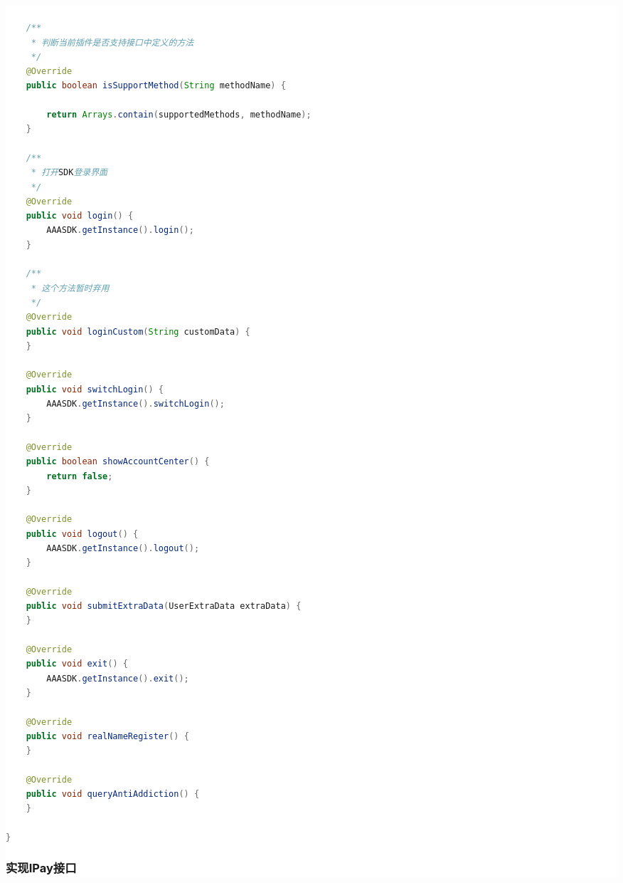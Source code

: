 ```java

    /**
     * 判断当前插件是否支持接口中定义的方法
     */
    @Override
    public boolean isSupportMethod(String methodName) {

        return Arrays.contain(supportedMethods, methodName);
    }

    /**
     * 打开SDK登录界面
     */
    @Override
    public void login() {
        AAASDK.getInstance().login();
    }

    /**
     * 这个方法暂时弃用
     */
    @Override
    public void loginCustom(String customData) {
    }

    @Override
    public void switchLogin() {
        AAASDK.getInstance().switchLogin();
    }

    @Override
    public boolean showAccountCenter() {
        return false;
    }

    @Override
    public void logout() {
        AAASDK.getInstance().logout();
    }

    @Override
    public void submitExtraData(UserExtraData extraData) {
    }

    @Override
    public void exit() {
        AAASDK.getInstance().exit();
    }

    @Override
    public void realNameRegister() {
    }

    @Override
    public void queryAntiAddiction() {
    }

}
```
### 实现IPay接口
